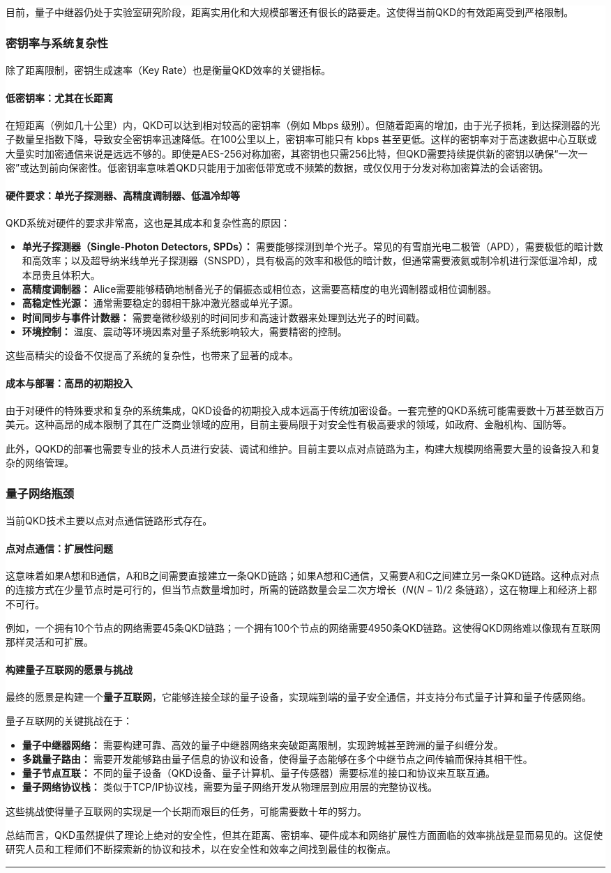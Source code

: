 目前，量子中继器仍处于实验室研究阶段，距离实用化和大规模部署还有很长的路要走。这使得当前QKD的有效距离受到严格限制。

### 密钥率与系统复杂性

除了距离限制，密钥生成速率（Key Rate）也是衡量QKD效率的关键指标。

#### 低密钥率：尤其在长距离

在短距离（例如几十公里）内，QKD可以达到相对较高的密钥率（例如 Mbps 级别）。但随着距离的增加，由于光子损耗，到达探测器的光子数量呈指数下降，导致安全密钥率迅速降低。在100公里以上，密钥率可能只有 kbps 甚至更低。这样的密钥率对于高速数据中心互联或大量实时加密通信来说是远远不够的。即使是AES-256对称加密，其密钥也只需256比特，但QKD需要持续提供新的密钥以确保“一次一密”或达到前向保密性。低密钥率意味着QKD只能用于加密低带宽或不频繁的数据，或仅仅用于分发对称加密算法的会话密钥。

#### 硬件要求：单光子探测器、高精度调制器、低温冷却等

QKD系统对硬件的要求非常高，这也是其成本和复杂性高的原因：

*   **单光子探测器（Single-Photon Detectors, SPDs）：** 需要能够探测到单个光子。常见的有雪崩光电二极管（APD），需要极低的暗计数和高效率；以及超导纳米线单光子探测器（SNSPD），具有极高的效率和极低的暗计数，但通常需要液氦或制冷机进行深低温冷却，成本昂贵且体积大。
*   **高精度调制器：** Alice需要能够精确地制备光子的偏振态或相位态，这需要高精度的电光调制器或相位调制器。
*   **高稳定性光源：** 通常需要稳定的弱相干脉冲激光器或单光子源。
*   **时间同步与事件计数器：** 需要毫微秒级别的时间同步和高速计数器来处理到达光子的时间戳。
*   **环境控制：** 温度、震动等环境因素对量子系统影响较大，需要精密的控制。

这些高精尖的设备不仅提高了系统的复杂性，也带来了显著的成本。

#### 成本与部署：高昂的初期投入

由于对硬件的特殊要求和复杂的系统集成，QKD设备的初期投入成本远高于传统加密设备。一套完整的QKD系统可能需要数十万甚至数百万美元。这种高昂的成本限制了其在广泛商业领域的应用，目前主要局限于对安全性有极高要求的领域，如政府、金融机构、国防等。

此外，QQKD的部署也需要专业的技术人员进行安装、调试和维护。目前主要以点对点链路为主，构建大规模网络需要大量的设备投入和复杂的网络管理。

### 量子网络瓶颈

当前QKD技术主要以点对点通信链路形式存在。

#### 点对点通信：扩展性问题

这意味着如果A想和B通信，A和B之间需要直接建立一条QKD链路；如果A想和C通信，又需要A和C之间建立另一条QKD链路。这种点对点的连接方式在少量节点时是可行的，但当节点数量增加时，所需的链路数量会呈二次方增长（$N(N-1)/2$ 条链路），这在物理上和经济上都不可行。

例如，一个拥有10个节点的网络需要45条QKD链路；一个拥有100个节点的网络需要4950条QKD链路。这使得QKD网络难以像现有互联网那样灵活和可扩展。

#### 构建量子互联网的愿景与挑战

最终的愿景是构建一个**量子互联网**，它能够连接全球的量子设备，实现端到端的量子安全通信，并支持分布式量子计算和量子传感网络。

量子互联网的关键挑战在于：

*   **量子中继器网络：** 需要构建可靠、高效的量子中继器网络来突破距离限制，实现跨城甚至跨洲的量子纠缠分发。
*   **多跳量子路由：** 需要开发能够路由量子信息的协议和设备，使得量子态能够在多个中继节点之间传输而保持其相干性。
*   **量子节点互联：** 不同的量子设备（QKD设备、量子计算机、量子传感器）需要标准的接口和协议来互联互通。
*   **量子网络协议栈：** 类似于TCP/IP协议栈，需要为量子网络开发从物理层到应用层的完整协议栈。

这些挑战使得量子互联网的实现是一个长期而艰巨的任务，可能需要数十年的努力。

总结而言，QKD虽然提供了理论上绝对的安全性，但其在距离、密钥率、硬件成本和网络扩展性方面面临的效率挑战是显而易见的。这促使研究人员和工程师们不断探索新的协议和技术，以在安全性和效率之间找到最佳的权衡点。

---